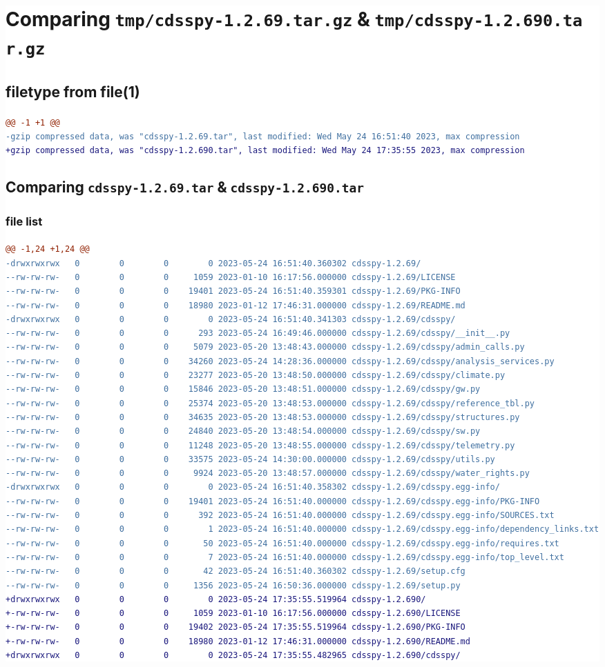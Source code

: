 # Comparing `tmp/cdsspy-1.2.69.tar.gz` & `tmp/cdsspy-1.2.690.tar.gz`

## filetype from file(1)

```diff
@@ -1 +1 @@
-gzip compressed data, was "cdsspy-1.2.69.tar", last modified: Wed May 24 16:51:40 2023, max compression
+gzip compressed data, was "cdsspy-1.2.690.tar", last modified: Wed May 24 17:35:55 2023, max compression
```

## Comparing `cdsspy-1.2.69.tar` & `cdsspy-1.2.690.tar`

### file list

```diff
@@ -1,24 +1,24 @@
-drwxrwxrwx   0        0        0        0 2023-05-24 16:51:40.360302 cdsspy-1.2.69/
--rw-rw-rw-   0        0        0     1059 2023-01-10 16:17:56.000000 cdsspy-1.2.69/LICENSE
--rw-rw-rw-   0        0        0    19401 2023-05-24 16:51:40.359301 cdsspy-1.2.69/PKG-INFO
--rw-rw-rw-   0        0        0    18980 2023-01-12 17:46:31.000000 cdsspy-1.2.69/README.md
-drwxrwxrwx   0        0        0        0 2023-05-24 16:51:40.341303 cdsspy-1.2.69/cdsspy/
--rw-rw-rw-   0        0        0      293 2023-05-24 16:49:46.000000 cdsspy-1.2.69/cdsspy/__init__.py
--rw-rw-rw-   0        0        0     5079 2023-05-20 13:48:43.000000 cdsspy-1.2.69/cdsspy/admin_calls.py
--rw-rw-rw-   0        0        0    34260 2023-05-24 14:28:36.000000 cdsspy-1.2.69/cdsspy/analysis_services.py
--rw-rw-rw-   0        0        0    23277 2023-05-20 13:48:50.000000 cdsspy-1.2.69/cdsspy/climate.py
--rw-rw-rw-   0        0        0    15846 2023-05-20 13:48:51.000000 cdsspy-1.2.69/cdsspy/gw.py
--rw-rw-rw-   0        0        0    25374 2023-05-20 13:48:53.000000 cdsspy-1.2.69/cdsspy/reference_tbl.py
--rw-rw-rw-   0        0        0    34635 2023-05-20 13:48:53.000000 cdsspy-1.2.69/cdsspy/structures.py
--rw-rw-rw-   0        0        0    24840 2023-05-20 13:48:54.000000 cdsspy-1.2.69/cdsspy/sw.py
--rw-rw-rw-   0        0        0    11248 2023-05-20 13:48:55.000000 cdsspy-1.2.69/cdsspy/telemetry.py
--rw-rw-rw-   0        0        0    33575 2023-05-24 14:30:00.000000 cdsspy-1.2.69/cdsspy/utils.py
--rw-rw-rw-   0        0        0     9924 2023-05-20 13:48:57.000000 cdsspy-1.2.69/cdsspy/water_rights.py
-drwxrwxrwx   0        0        0        0 2023-05-24 16:51:40.358302 cdsspy-1.2.69/cdsspy.egg-info/
--rw-rw-rw-   0        0        0    19401 2023-05-24 16:51:40.000000 cdsspy-1.2.69/cdsspy.egg-info/PKG-INFO
--rw-rw-rw-   0        0        0      392 2023-05-24 16:51:40.000000 cdsspy-1.2.69/cdsspy.egg-info/SOURCES.txt
--rw-rw-rw-   0        0        0        1 2023-05-24 16:51:40.000000 cdsspy-1.2.69/cdsspy.egg-info/dependency_links.txt
--rw-rw-rw-   0        0        0       50 2023-05-24 16:51:40.000000 cdsspy-1.2.69/cdsspy.egg-info/requires.txt
--rw-rw-rw-   0        0        0        7 2023-05-24 16:51:40.000000 cdsspy-1.2.69/cdsspy.egg-info/top_level.txt
--rw-rw-rw-   0        0        0       42 2023-05-24 16:51:40.360302 cdsspy-1.2.69/setup.cfg
--rw-rw-rw-   0        0        0     1356 2023-05-24 16:50:36.000000 cdsspy-1.2.69/setup.py
+drwxrwxrwx   0        0        0        0 2023-05-24 17:35:55.519964 cdsspy-1.2.690/
+-rw-rw-rw-   0        0        0     1059 2023-01-10 16:17:56.000000 cdsspy-1.2.690/LICENSE
+-rw-rw-rw-   0        0        0    19402 2023-05-24 17:35:55.519964 cdsspy-1.2.690/PKG-INFO
+-rw-rw-rw-   0        0        0    18980 2023-01-12 17:46:31.000000 cdsspy-1.2.690/README.md
+drwxrwxrwx   0        0        0        0 2023-05-24 17:35:55.482965 cdsspy-1.2.690/cdsspy/
```